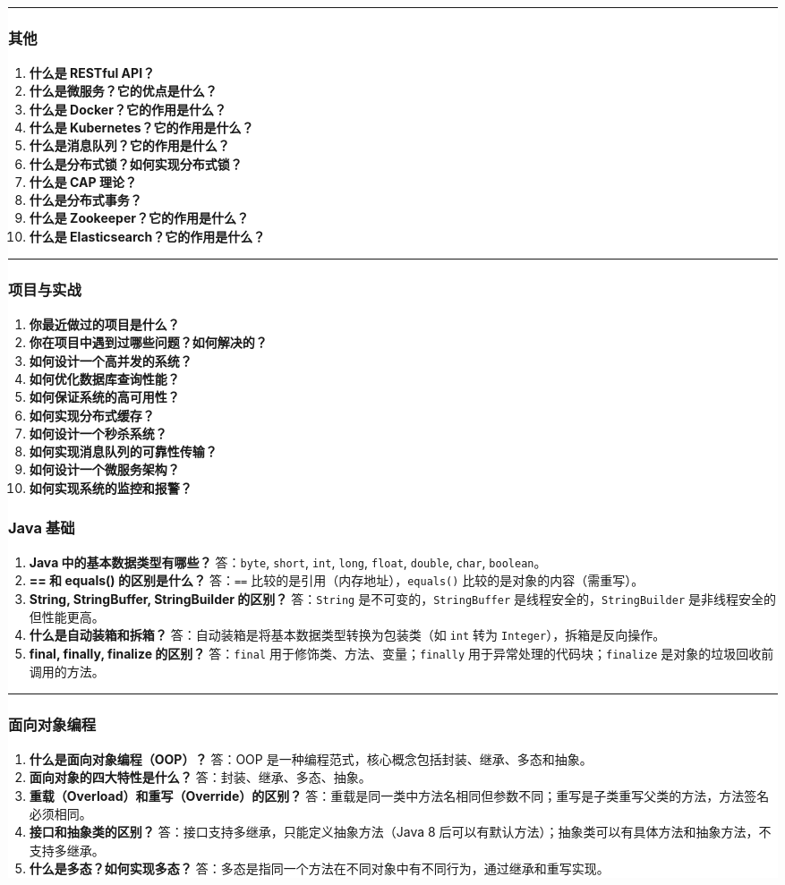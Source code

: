 ------

### **其他**

1. **什么是 RESTful API？**
2. **什么是微服务？它的优点是什么？**
3. **什么是 Docker？它的作用是什么？**
4. **什么是 Kubernetes？它的作用是什么？**
5. **什么是消息队列？它的作用是什么？**
6. **什么是分布式锁？如何实现分布式锁？**
7. **什么是 CAP 理论？**
8. **什么是分布式事务？**
9. **什么是 Zookeeper？它的作用是什么？**
10. **什么是 Elasticsearch？它的作用是什么？**

------

### **项目与实战**

1. **你最近做过的项目是什么？**
2. **你在项目中遇到过哪些问题？如何解决的？**
3. **如何设计一个高并发的系统？**
4. **如何优化数据库查询性能？**
5. **如何保证系统的高可用性？**
6. **如何实现分布式缓存？**
7. **如何设计一个秒杀系统？**
8. **如何实现消息队列的可靠性传输？**
9. **如何设计一个微服务架构？**
10. **如何实现系统的监控和报警？**



### **Java 基础**

1. **Java 中的基本数据类型有哪些？**
   答：`byte`, `short`, `int`, `long`, `float`, `double`, `char`, `boolean`。
2. **== 和 equals() 的区别是什么？**
   答：`==` 比较的是引用（内存地址），`equals()` 比较的是对象的内容（需重写）。
3. **String, StringBuffer, StringBuilder 的区别？**
   答：`String` 是不可变的，`StringBuffer` 是线程安全的，`StringBuilder` 是非线程安全的但性能更高。
4. **什么是自动装箱和拆箱？**
   答：自动装箱是将基本数据类型转换为包装类（如 `int` 转为 `Integer`），拆箱是反向操作。
5. **final, finally, finalize 的区别？**
   答：`final` 用于修饰类、方法、变量；`finally` 用于异常处理的代码块；`finalize` 是对象的垃圾回收前调用的方法。

------

### **面向对象编程**

1. **什么是面向对象编程（OOP）？**
   答：OOP 是一种编程范式，核心概念包括封装、继承、多态和抽象。
2. **面向对象的四大特性是什么？**
   答：封装、继承、多态、抽象。
3. **重载（Overload）和重写（Override）的区别？**
   答：重载是同一类中方法名相同但参数不同；重写是子类重写父类的方法，方法签名必须相同。
4. **接口和抽象类的区别？**
   答：接口支持多继承，只能定义抽象方法（Java 8 后可以有默认方法）；抽象类可以有具体方法和抽象方法，不支持多继承。
5. **什么是多态？如何实现多态？**
   答：多态是指同一个方法在不同对象中有不同行为，通过继承和重写实现。

